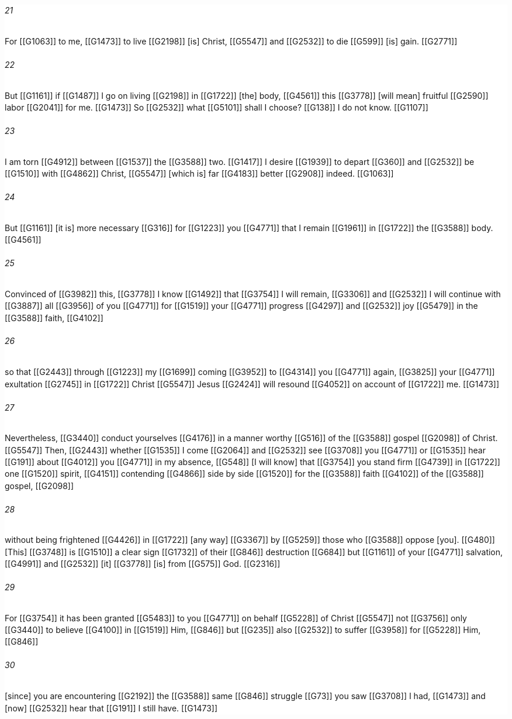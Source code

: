 ###### 21
For [[G1063]] to me, [[G1473]] to live [[G2198]] [is] Christ, [[G5547]] and [[G2532]] to die [[G599]] [is] gain. [[G2771]]

###### 22
But [[G1161]] if [[G1487]] I go on living [[G2198]] in [[G1722]] [the] body, [[G4561]] this [[G3778]] [will mean] fruitful [[G2590]] labor [[G2041]] for me. [[G1473]] So [[G2532]] what [[G5101]] shall I choose? [[G138]] I do not know. [[G1107]]

###### 23
I am torn [[G4912]] between [[G1537]] the [[G3588]] two. [[G1417]] I desire [[G1939]] to depart [[G360]] and [[G2532]] be [[G1510]] with [[G4862]] Christ, [[G5547]] [which is] far [[G4183]] better [[G2908]] indeed. [[G1063]]

###### 24
But [[G1161]] [it is] more necessary [[G316]] for [[G1223]] you [[G4771]] that I remain [[G1961]] in [[G1722]] the [[G3588]] body. [[G4561]]

###### 25
Convinced of [[G3982]] this, [[G3778]] I know [[G1492]] that [[G3754]] I will remain, [[G3306]] and [[G2532]] I will continue with [[G3887]] all [[G3956]] of you [[G4771]] for [[G1519]] your [[G4771]] progress [[G4297]] and [[G2532]] joy [[G5479]] in the [[G3588]] faith, [[G4102]]

###### 26
so that [[G2443]] through [[G1223]] my [[G1699]] coming [[G3952]] to [[G4314]] you [[G4771]] again, [[G3825]] your [[G4771]] exultation [[G2745]] in [[G1722]] Christ [[G5547]] Jesus [[G2424]] will resound [[G4052]] on account of [[G1722]] me. [[G1473]]

###### 27
Nevertheless, [[G3440]] conduct yourselves [[G4176]] in a manner worthy [[G516]] of the [[G3588]] gospel [[G2098]] of Christ. [[G5547]] Then, [[G2443]] whether [[G1535]] I come [[G2064]] and [[G2532]] see [[G3708]] you [[G4771]] or [[G1535]] hear [[G191]] about [[G4012]] you [[G4771]] in my absence, [[G548]] [I will know] that [[G3754]] you stand firm [[G4739]] in [[G1722]] one [[G1520]] spirit, [[G4151]] contending [[G4866]] side by side [[G1520]] for the [[G3588]] faith [[G4102]] of the [[G3588]] gospel, [[G2098]]

###### 28
without being frightened [[G4426]] in [[G1722]] [any way] [[G3367]] by [[G5259]] those who [[G3588]] oppose [you]. [[G480]] [This] [[G3748]] is [[G1510]] a clear sign [[G1732]] of their [[G846]] destruction [[G684]] but [[G1161]] of your [[G4771]] salvation, [[G4991]] and [[G2532]] [it] [[G3778]] [is] from [[G575]] God. [[G2316]]

###### 29
For [[G3754]] it has been granted [[G5483]] to you [[G4771]] on behalf [[G5228]] of Christ [[G5547]] not [[G3756]] only [[G3440]] to believe [[G4100]] in [[G1519]] Him, [[G846]] but [[G235]] also [[G2532]] to suffer [[G3958]] for [[G5228]] Him, [[G846]]

###### 30
[since] you are encountering [[G2192]] the [[G3588]] same [[G846]] struggle [[G73]] you saw [[G3708]] I had, [[G1473]] and [now] [[G2532]] hear that [[G191]] I still have. [[G1473]]

